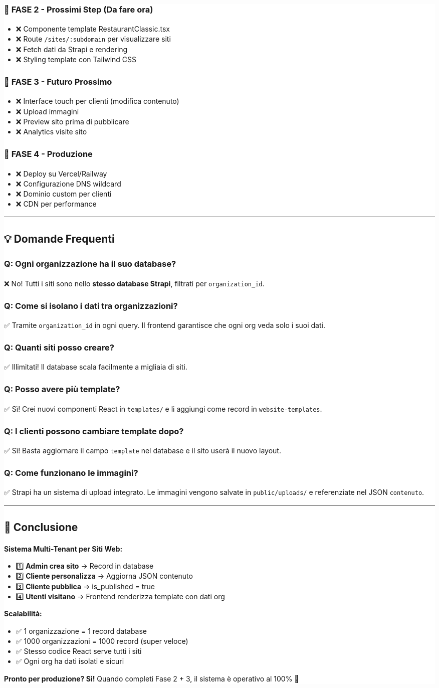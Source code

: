 ### 🚧 **FASE 2 - Prossimi Step (Da fare ora)**
- ❌ Componente template RestaurantClassic.tsx
- ❌ Route `/sites/:subdomain` per visualizzare siti
- ❌ Fetch dati da Strapi e rendering
- ❌ Styling template con Tailwind CSS

### 📅 **FASE 3 - Futuro Prossimo**
- ❌ Interface touch per clienti (modifica contenuto)
- ❌ Upload immagini
- ❌ Preview sito prima di pubblicare
- ❌ Analytics visite sito

### 🚀 **FASE 4 - Produzione**
- ❌ Deploy su Vercel/Railway
- ❌ Configurazione DNS wildcard
- ❌ Dominio custom per clienti
- ❌ CDN per performance

---

## 💡 Domande Frequenti

### **Q: Ogni organizzazione ha il suo database?**
❌ No! Tutti i siti sono nello **stesso database Strapi**, filtrati per `organization_id`.

### **Q: Come si isolano i dati tra organizzazioni?**
✅ Tramite `organization_id` in ogni query. Il frontend garantisce che ogni org veda solo i suoi dati.

### **Q: Quanti siti posso creare?**
✅ Illimitati! Il database scala facilmente a migliaia di siti.

### **Q: Posso avere più template?**
✅ Sì! Crei nuovi componenti React in `templates/` e li aggiungi come record in `website-templates`.

### **Q: I clienti possono cambiare template dopo?**
✅ Sì! Basta aggiornare il campo `template` nel database e il sito userà il nuovo layout.

### **Q: Come funzionano le immagini?**
✅ Strapi ha un sistema di upload integrato. Le immagini vengono salvate in `public/uploads/` e referenziate nel JSON `contenuto`.

---

## 🎯 Conclusione

**Sistema Multi-Tenant per Siti Web:**
- 1️⃣ **Admin crea sito** → Record in database
- 2️⃣ **Cliente personalizza** → Aggiorna JSON contenuto
- 3️⃣ **Cliente pubblica** → is_published = true
- 4️⃣ **Utenti visitano** → Frontend renderizza template con dati org

**Scalabilità:**
- ✅ 1 organizzazione = 1 record database
- ✅ 1000 organizzazioni = 1000 record (super veloce)
- ✅ Stesso codice React serve tutti i siti
- ✅ Ogni org ha dati isolati e sicuri

**Pronto per produzione? Sì!**
Quando completi Fase 2 + 3, il sistema è operativo al 100% 🚀
